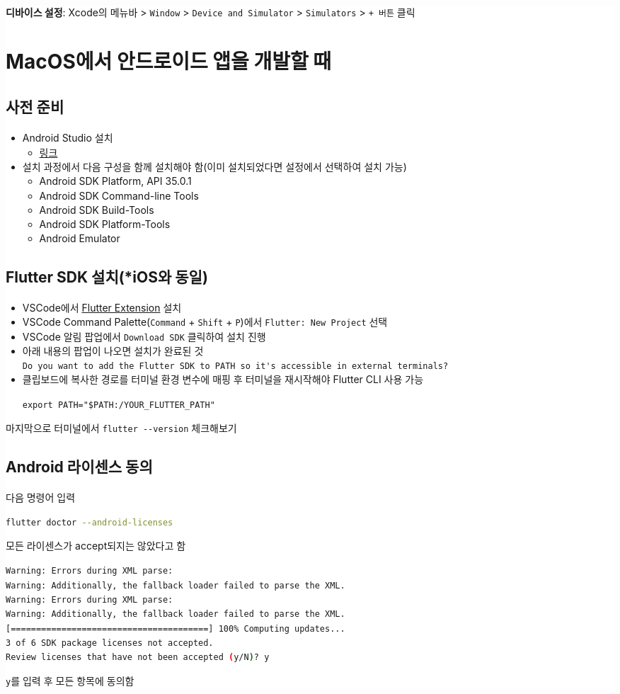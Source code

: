 **디바이스 설정**: Xcode의 메뉴바 > `Window` > `Device and Simulator` > `Simulators` > `+ 버튼` 클릭

# MacOS에서 안드로이드 앱을 개발할 때

## 사전 준비

- Android Studio 설치
  - [링크](https://developer.android.com/studio/install?hl=ko)
- 설치 과정에서 다음 구성을 함께 설치해야 함(이미 설치되었다면 설정에서 선택하여 설치 가능)
  - Android SDK Platform, API 35.0.1
  - Android SDK Command-line Tools
  - Android SDK Build-Tools
  - Android SDK Platform-Tools
  - Android Emulator

## Flutter SDK 설치(\*iOS와 동일)

- VSCode에서 [Flutter Extension](https://marketplace.visualstudio.com/items?itemName=Dart-Code.flutter) 설치
- VSCode Command Palette(`Command` + `Shift` + `P`)에서 `Flutter: New Project` 선택
- VSCode 알림 팝업에서 `Download SDK` 클릭하여 설치 진행
- 아래 내용의 팝업이 나오면 설치가 완료된 것  
  `Do you want to add the Flutter SDK to PATH so it's accessible in external terminals?`
- 클립보드에 복사한 경로를 터미널 환경 변수에 매핑 후 터미널을 재시작해야 Flutter CLI 사용 가능
  ```
  export PATH="$PATH:/YOUR_FLUTTER_PATH"
  ```

마지막으로 터미널에서 `flutter --version` 체크해보기

## Android 라이센스 동의

다음 명령어 입력

```bash
flutter doctor --android-licenses

```

모든 라이센스가 accept되지는 않았다고 함

```bash
Warning: Errors during XML parse:
Warning: Additionally, the fallback loader failed to parse the XML.
Warning: Errors during XML parse:
Warning: Additionally, the fallback loader failed to parse the XML.
[=======================================] 100% Computing updates...
3 of 6 SDK package licenses not accepted.
Review licenses that have not been accepted (y/N)? y
```

`y`를 입력 후 모든 항목에 동의함
